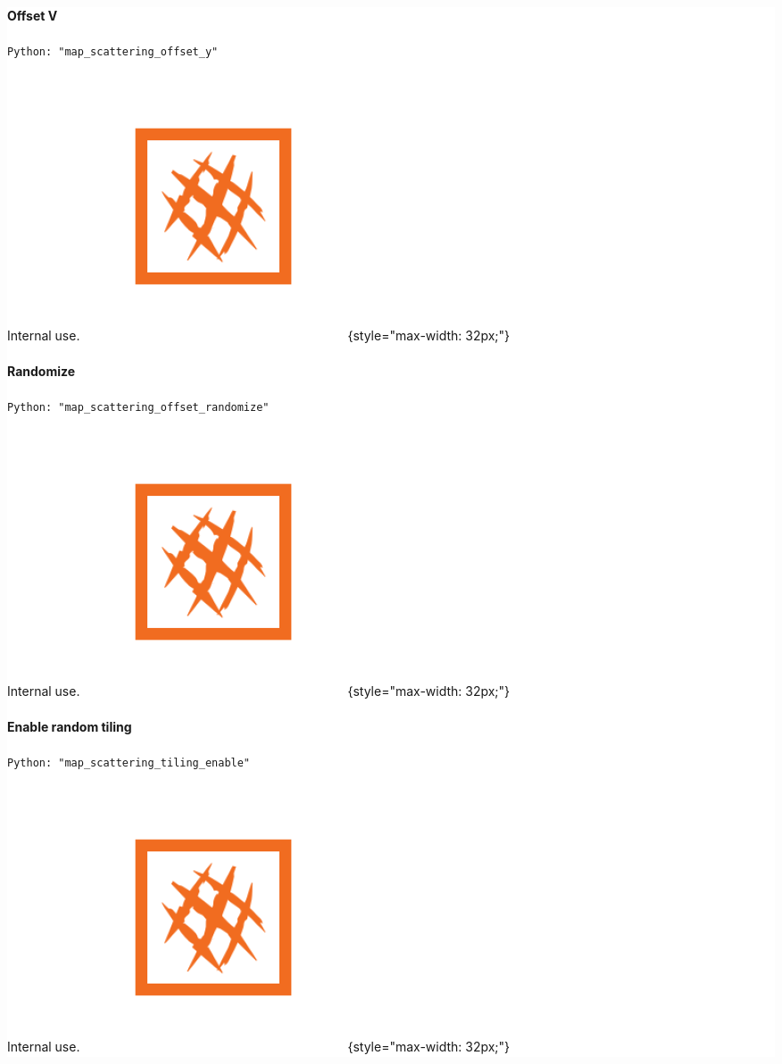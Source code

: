
#### Offset V
`Python: "map_scattering_offset_y"`

Internal use.![Icon](map_scratches_swatch.png "Icon"){style="max-width: 32px;"}


#### Randomize
`Python: "map_scattering_offset_randomize"`

Internal use.![Icon](map_scratches_swatch.png "Icon"){style="max-width: 32px;"}


#### Enable random tiling
`Python: "map_scattering_tiling_enable"`

Internal use.![Icon](map_scratches_swatch.png "Icon"){style="max-width: 32px;"}
